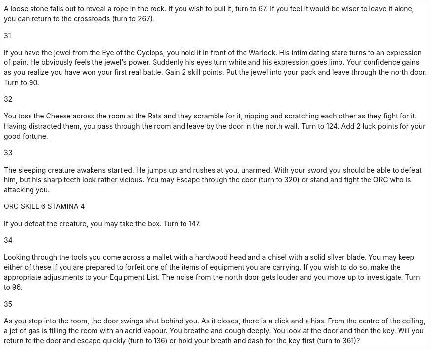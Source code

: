
A loose stone falls out to reveal a rope in the rock. If you wish to pull it, turn to 67. If you feel it would be wiser to leave it alone, you can return to the crossroads (turn to 267).





31


If you have the jewel from the Eye of the Cyclops, you hold it in front of the Warlock. His intimidating stare turns to an expression of pain. He obviously feels the jewel's power. Suddenly his eyes turn white and his expression goes limp. Your confidence gains as you realize you have won your first real battle. Gain 2 skill points. Put the jewel into your pack and leave through the north door. Turn to 90.





32


You toss the Cheese across the room at the Rats and they scramble for it, nipping and scratching each other as they fight for it. Having distracted them, you pass through the room and leave by the door in the north wall. Turn to 124. Add 2 luck points for your good fortune.





33


The sleeping creature awakens startled. He jumps up and rushes at you, unarmed. With your sword you should be able to defeat him, but his sharp teeth look rather vicious. You may Escape through the door (turn to 320) or stand and fight the ORC who is attacking you.

ORC SKILL 6 STAMINA 4

If you defeat the creature, you may take the box. Turn to 147.





34


Looking through the tools you come across a mallet with a hardwood head and a chisel with a solid silver blade. You may keep either of these if you are prepared to forfeit one of the items of equipment you are carrying. If you wish to do so, make the appropriate adjustments to your Equipment List. The noise from the north door gets louder and you move up to investigate. Turn to 96.





35


As you step into the room, the door swings shut behind you. As it closes, there is a click and a hiss. From the centre of the ceiling, a jet of gas is filling the room with an acrid vapour. You breathe and cough deeply. You look at the door and then the key. Will you return to the door and escape quickly (turn to 136) or hold your breath and dash for the key first (turn to 361)?



